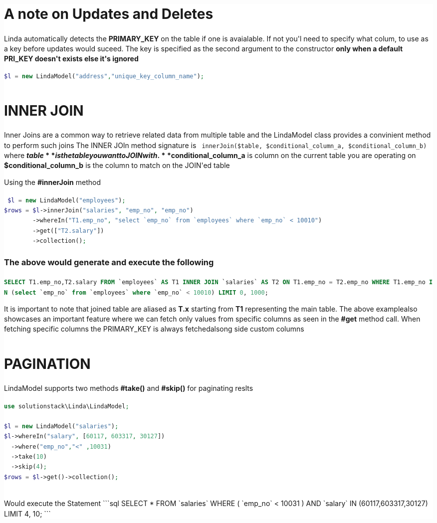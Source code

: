 # A note on Updates and Deletes
Linda automatically detects the **PRIMARY_KEY** on the table if one is avaialable.
If not you'l need to specify what colum, to use as a key before updates would suceed.
The key is specified as the second argument to the constructor **only when a default PRI_KEY doesn't exists else it's ignored**
 
```php
$l = new LindaModel("address","unique_key_column_name");
```

 

# INNER JOIN
Inner Joins are a common way to retrieve related data from multiple table and the  LindaModel class provides a convinient method to perform such joins
 The INNER JOIn method signature is
 ` innerJoin($table, $conditional_column_a, $conditional_column_b)`
 where **$table** is the table you want to JOIN with.
      **$conditional_column_a** is column on the current table you are operating on
      **$conditional_column_b** is the column to match on the JOIN'ed table
      
Using the **#innerJoin** method      
```php
 $l = new LindaModel("employees");   
$rows = $l->innerJoin("salaries", "emp_no", "emp_no")
        ->whereIn("T1.emp_no", "select `emp_no` from `employees` where `emp_no` < 10010")
        ->get(["T2.salary"])                          
        ->collection();  

```
### The above would generate and execute the following
```sql
SELECT T1.emp_no,T2.salary FROM `employees` AS T1 INNER JOIN `salaries` AS T2 ON T1.emp_no = T2.emp_no WHERE T1.emp_no IN (select `emp_no` from `employees` where `emp_no` < 10010) LIMIT 0, 1000;
```
It is important to note that joined table are aliased as **T.x** starting from **T1** representing the main table.
The above examplealso showcases an important feature where we can fetch only values from specific columns as seen in the **#get** method call.
When fetching specific columns the PRIMARY_KEY is always fetchedalsong side custom columns



# PAGINATION
LindaModel supports two methods **#take()** and **#skip()** for paginating reslts
```php
use solutionstack\Linda\LindaModel;

$l = new LindaModel("salaries");   
$l->whereIn("salary", [60117, 603317, 30127]) 
  ->where("emp_no","<" ,10031) 
  ->take(10)
  ->skip(4);
$rows = $l->get()->collection();
```
<br/>
Would execute the Statement
```sql
SELECT * FROM `salaries` WHERE ( `emp_no` < 10031 ) AND `salary` IN (60117,603317,30127) LIMIT 4, 10;
```
